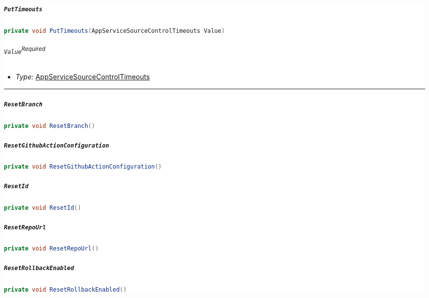 
##### `PutTimeouts` <a name="PutTimeouts" id="@cdktf/provider-azurerm.appServiceSourceControl.AppServiceSourceControlA.putTimeouts"></a>

```csharp
private void PutTimeouts(AppServiceSourceControlTimeouts Value)
```

###### `Value`<sup>Required</sup> <a name="Value" id="@cdktf/provider-azurerm.appServiceSourceControl.AppServiceSourceControlA.putTimeouts.parameter.value"></a>

- *Type:* <a href="#@cdktf/provider-azurerm.appServiceSourceControl.AppServiceSourceControlTimeouts">AppServiceSourceControlTimeouts</a>

---

##### `ResetBranch` <a name="ResetBranch" id="@cdktf/provider-azurerm.appServiceSourceControl.AppServiceSourceControlA.resetBranch"></a>

```csharp
private void ResetBranch()
```

##### `ResetGithubActionConfiguration` <a name="ResetGithubActionConfiguration" id="@cdktf/provider-azurerm.appServiceSourceControl.AppServiceSourceControlA.resetGithubActionConfiguration"></a>

```csharp
private void ResetGithubActionConfiguration()
```

##### `ResetId` <a name="ResetId" id="@cdktf/provider-azurerm.appServiceSourceControl.AppServiceSourceControlA.resetId"></a>

```csharp
private void ResetId()
```

##### `ResetRepoUrl` <a name="ResetRepoUrl" id="@cdktf/provider-azurerm.appServiceSourceControl.AppServiceSourceControlA.resetRepoUrl"></a>

```csharp
private void ResetRepoUrl()
```

##### `ResetRollbackEnabled` <a name="ResetRollbackEnabled" id="@cdktf/provider-azurerm.appServiceSourceControl.AppServiceSourceControlA.resetRollbackEnabled"></a>

```csharp
private void ResetRollbackEnabled()
```
